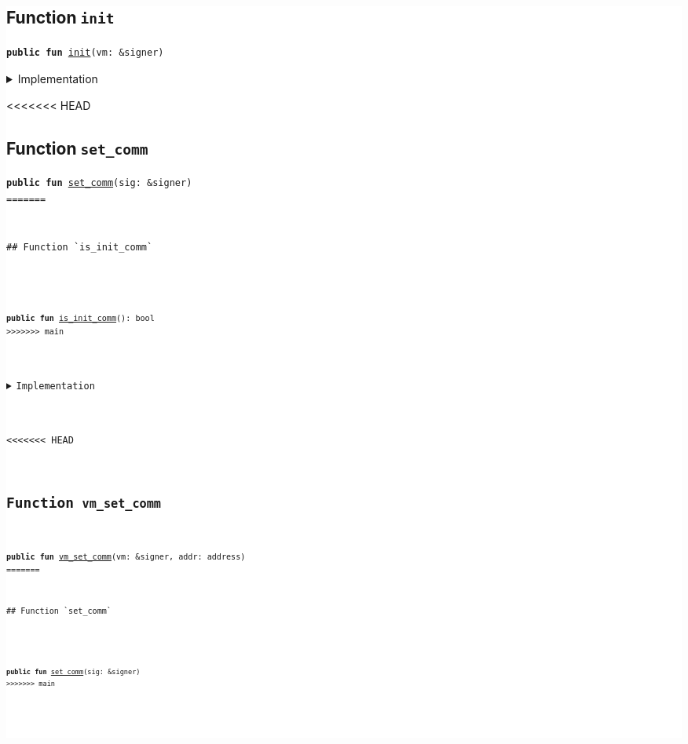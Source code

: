 ## Function `init`



<pre><code><b>public</b> <b>fun</b> <a href="Wallet.md#0x1_Wallet_init">init</a>(vm: &signer)
</code></pre>



<details><summary>Implementation</summary></details>

<<<<<<< HEAD
<a name="0x1_Wallet_set_comm"></a>

## Function `set_comm`



<pre><code><b>public</b> <b>fun</b> <a href="Wallet.md#0x1_Wallet_set_comm">set_comm</a>(sig: &signer)
=======
<a name="0x1_Wallet_is_init_comm"></a>

## Function `is_init_comm`



<pre><code><b>public</b> <b>fun</b> <a href="Wallet.md#0x1_Wallet_is_init_comm">is_init_comm</a>(): bool
>>>>>>> main
</code></pre>



<details><summary>Implementation</summary></details>

<<<<<<< HEAD
<a name="0x1_Wallet_vm_set_comm"></a>

## Function `vm_set_comm`



<pre><code><b>public</b> <b>fun</b> <a href="Wallet.md#0x1_Wallet_vm_set_comm">vm_set_comm</a>(vm: &signer, addr: address)
=======
<a name="0x1_Wallet_set_comm"></a>

## Function `set_comm`



<pre><code><b>public</b> <b>fun</b> <a href="Wallet.md#0x1_Wallet_set_comm">set_comm</a>(sig: &signer)
>>>>>>> main
</code></pre>


